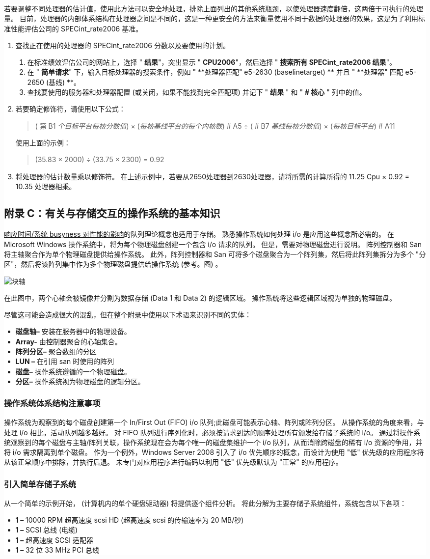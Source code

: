 若要调整不同处理器的估计值，使用此方法可以安全地处理，排除上面列出的其他系统瓶颈，以使处理器速度翻倍，这两倍于可执行的处理量。  目前，处理器的内部体系结构在处理器之间是不同的，这是一种更安全的方法来衡量使用不同于数据的处理器的效果，这是为了利用标准性能评估公司的 SPECint_rate2006 基准。

1. 查找正在使用的处理器的 SPECint_rate2006 分数以及要使用的计划。
    1. 在标准绩效评估公司的网站上，选择 " **结果**"，突出显示 " **CPU2006**"，然后选择 " **搜索所有 SPECint_rate2006 结果**"。
    1. 在 " **简单请求**" 下，输入目标处理器的搜索条件，例如 " **处理器匹配" e5-2630 (baselinetarget) ** 并且 " **处理器" 匹配 e5-2650 (基线) **。
    1. 查找要使用的服务器和处理器配置 (或关闭，如果不能找到完全匹配项) 并记下 " **结果** " 和 " **# 核心** " 列中的值。
1. 若要确定修饰符，请使用以下公式：
   > ( 第 B1 *个目标平台每核分数值*) &times; (*每核基线平台的每个内核数*) # A5 &divide; ( # B7 *基线每核分数值*) &times; (*每核目标平台*) # A11

    使用上面的示例：
   > (35.83 &times; 2000) &divide; (33.75 &times; 2300) = 0.92
1. 将处理器的估计数量乘以修饰符。  在上述示例中，若要从2650处理器到2630处理器，请将所需的计算所得的 11.25 Cpu &times; 0.92 = 10.35 处理器相乘。

## <a name="appendix-c-fundamentals-regarding-the-operating-system-interacting-with-storage"></a>附录 C：有关与存储交互的操作系统的基本知识

[响应时间/系统 busyness 对性能的影响](#response-timehow-the-system-busyness-impacts-performance)的队列理论概念也适用于存储。 熟悉操作系统如何处理 i/o 是应用这些概念所必需的。 在 Microsoft Windows 操作系统中，将为每个物理磁盘创建一个包含 i/o 请求的队列。 但是，需要对物理磁盘进行说明。 阵列控制器和 San 将主轴聚合作为单个物理磁盘提供给操作系统。 此外，阵列控制器和 San 可将多个磁盘聚合为一个阵列集，然后将此阵列集拆分为多个 "分区"，然后将该阵列集中作为多个物理磁盘提供给操作系统 (参考。图) 。

![块轴](media/capacity-planning-considerations-block-spindles.png)

在此图中，两个心轴会被镜像并分割为数据存储 (Data 1 和 Data 2) 的逻辑区域。 操作系统将这些逻辑区域视为单独的物理磁盘。

尽管这可能会造成很大的混乱，但在整个附录中使用以下术语来识别不同的实体：

- **磁盘轴–** 安装在服务器中的物理设备。
- **Array-** 由控制器聚合的心轴集合。
- **阵列分区–** 聚合数组的分区
- **LUN –** 在引用 san 时使用的阵列
- **磁盘–** 操作系统遵循的一个物理磁盘。
- **分区–** 操作系统视为物理磁盘的逻辑分区。

### <a name="operating-system-architecture-considerations"></a>操作系统体系结构注意事项

操作系统为观察到的每个磁盘创建第一个 In/First Out (FIFO) i/o 队列;此磁盘可能表示心轴、阵列或阵列分区。 从操作系统的角度来看，与处理 i/o 相比，活动队列越多越好。 对 FIFO 队列进行序列化时，必须按请求到达的顺序处理所有颁发给存储子系统的 i/o。 通过将操作系统观察到的每个磁盘与主轴/阵列关联，操作系统现在会为每个唯一的磁盘集维护一个 i/o 队列，从而消除跨磁盘的稀有 i/o 资源的争用，并将 i/o 需求隔离到单个磁盘。 作为一个例外，Windows Server 2008 引入了 i/o 优先顺序的概念，而设计为使用 "低" 优先级的应用程序将从该正常顺序中排除，并执行后退。 未专门对应用程序进行编码以利用 "低" 优先级默认为 "正常" 的应用程序。

### <a name="introducing-simple-storage-subsystems"></a>引入简单存储子系统

从一个简单的示例开始， (计算机内的单个硬盘驱动器) 将提供逐个组件分析。 将此分解为主要存储子系统组件，系统包含以下各项：

- **1 –** 10000 RPM 超高速度 scsi HD (超高速度 scsi 的传输速率为 20 MB/秒) 
- **1 –** SCSI 总线 (电缆) 
- **1 –** 超高速度 SCSI 适配器
- **1 –** 32 位 33 MHz PCI 总线
